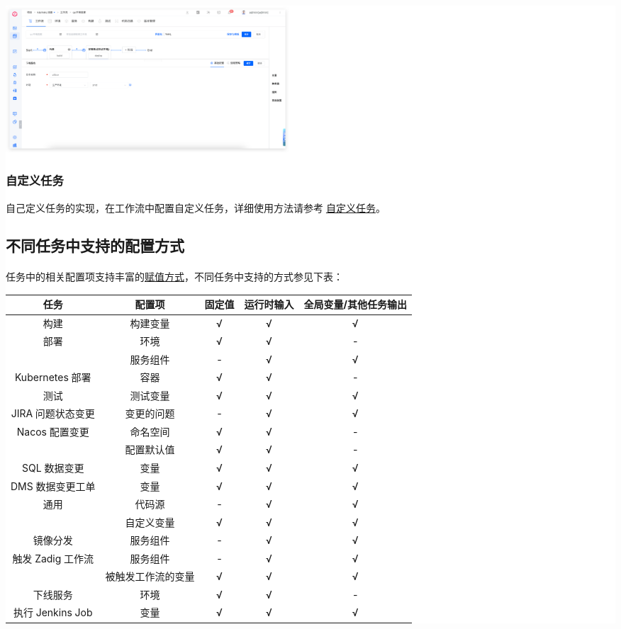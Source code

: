 <img src="../../../../_images/common_workflow_offline_service_2_310.png" width="400">

### 自定义任务
自己定义任务的实现，在工作流中配置自定义任务，详细使用方法请参考 [自定义任务](/cn/Zadig%20v3.4/settings/custom-task/)。

## 不同任务中支持的配置方式

任务中的相关配置项支持丰富的[赋值方式](/cn/Zadig%20v3.4/project/common-workflow/#变量赋值方式)，不同任务中支持的方式参见下表：

| 任务 | 配置项 | 固定值 | 运行时输入 | 全局变量/其他任务输出 |
|:--------: | :----: |:--------:|:--------:|:--------:|
| 构建 | 构建变量 | √ | √ | √ |
| 部署 | 环境 | √ | √ | - |
|         | 服务组件 | - | √ | √ |
| Kubernetes 部署 | 容器 | √ | √ | - |
| 测试 | 测试变量 | √ | √ | √ |
| JIRA 问题状态变更 | 变更的问题 | - | √ | √ |
| Nacos 配置变更 | 命名空间 | √ | √ | - |
|  | 配置默认值 | √ | √ | - |
| SQL 数据变更| 变量 |  √ | √ | √ |
| DMS 数据变更工单| 变量 |  √ | √ | √ |
| 通用| 代码源 |  - | √ | √ |
| | 自定义变量 |  √ | √ | √ |
|镜像分发| 服务组件 |  - | √ | √ |
|触发 Zadig 工作流| 服务组件 |  - | √ | √ |
|| 被触发工作流的变量 | √ | √ | √ |
|下线服务| 环境 | √ | √ | -  |
| 执行 Jenkins Job | 变量 | √ | √ | √ |
